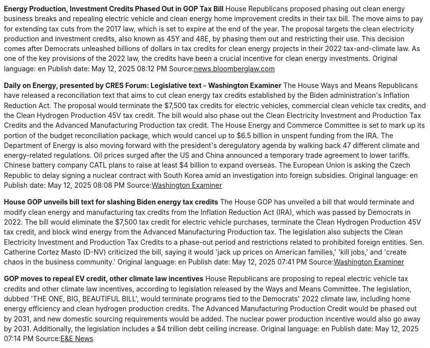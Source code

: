 **Energy Production, Investment Credits Phased Out in GOP Tax Bill**
House Republicans proposed phasing out clean energy business breaks and repealing electric vehicle and clean energy home improvement credits in their tax bill. The move aims to pay for extending tax cuts from the 2017 law, which is set to expire at the end of the year. The proposal targets the clean electricity production and investment credits, also known as 45Y and 48E, by phasing them out and restricting their use. This decision comes after Democrats unleashed billions of dollars in tax credits for clean energy projects in their 2022 tax-and-climate law. As one of the key provisions of the 2022 law, the credits have been a crucial incentive for clean energy investments.
Original language: en
Publish date: May 12, 2025 08:12 PM
Source:[news.bloomberglaw.com](https://news.bloomberglaw.com/esg/energy-production-investment-credits-phased-out-in-gop-tax-bill)

**Daily on Energy, presented by CRES Forum: Legislative text - Washington Examiner**
The House Ways and Means Republicans have released a reconciliation text that aims to cut clean energy tax credits established by the Biden administration's Inflation Reduction Act. The proposal would terminate the $7,500 tax credits for electric vehicles, commercial clean vehicle tax credits, and the Clean Hydrogen Production 45V tax credit. The bill would also phase out the Clean Electricity Investment and Production Tax Credits and the Advanced Manufacturing Production tax credit. The House Energy and Commerce Committee is set to mark up its portion of the budget reconciliation package, which would cancel up to $6.5 billion in unspent funding from the IRA. The Department of Energy is also moving forward with the president's deregulatory agenda by walking back 47 different climate and energy-related regulations. Oil prices surged after the US and China announced a temporary trade agreement to lower tariffs. Chinese battery company CATL plans to raise at least $4 billion to expand overseas. The European Union is asking the Czech Republic to delay signing a nuclear contract with South Korea amid an investigation into foreign subsidies.
Original language: en
Publish date: May 12, 2025 08:08 PM
Source:[Washington Examiner](https://www.washingtonexaminer.com/daily-on-energy/3408809/daily-on-energy-legislative-text/)

**House GOP unveils bill text for slashing Biden energy tax credits**
The House GOP has unveiled a bill that would terminate and modify clean energy and manufacturing tax credits from the Inflation Reduction Act (IRA), which was passed by Democrats in 2022. The bill would eliminate the $7,500 tax credit for electric vehicle purchases, terminate the Clean Hydrogen Production 45V tax credit, and block wind energy from the Advanced Manufacturing Production tax. The legislation also subjects the Clean Electricity Investment and Production Tax Credits to a phase-out period and restrictions related to prohibited foreign entities. Sen. Catherine Cortez Masto (D-NV) criticized the bill, saying it would 'jack up prices on American families,' 'kill jobs,' and 'create chaos in the business community.' 
Original language: en
Publish date: May 12, 2025 07:41 PM
Source:[Washington Examiner](https://www.washingtonexaminer.com/policy/energy-and-environment/3408428/house-gop-bill-text-slashing-biden-energy-tax-credits/)

**GOP moves to repeal EV credit, other climate law incentives**
House Republicans are proposing to repeal electric vehicle tax credits and other climate law incentives, according to legislation released by the Ways and Means Committee. The legislation, dubbed 'THE ONE, BIG, BEAUTIFUL BILL', would terminate programs tied to the Democrats' 2022 climate law, including home energy efficiency and clean hydrogen production credits. The Advanced Manufacturing Production Credit would be phased out by 2031, and new domestic sourcing requirements would be added. The nuclear power production incentive would also go away by 2031. Additionally, the legislation includes a $4 trillion debt ceiling increase.
Original language: en
Publish date: May 12, 2025 07:14 PM
Source:[E&E News](https://www.eenews.net/articles/gop-moves-to-repeal-ev-credit-other-climate-law-incentives/)
